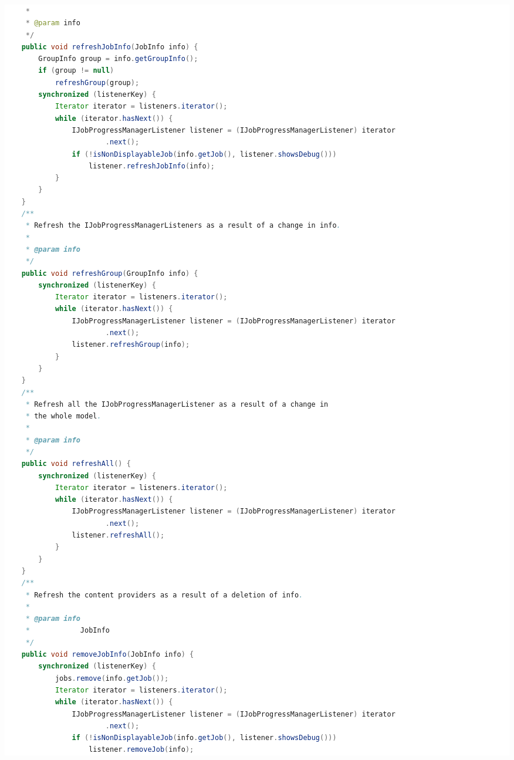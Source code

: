 ```java
	 * 
	 * @param info
	 */
	public void refreshJobInfo(JobInfo info) {
		GroupInfo group = info.getGroupInfo();
		if (group != null)
			refreshGroup(group);
		synchronized (listenerKey) {
			Iterator iterator = listeners.iterator();
			while (iterator.hasNext()) {
				IJobProgressManagerListener listener = (IJobProgressManagerListener) iterator
						.next();
				if (!isNonDisplayableJob(info.getJob(), listener.showsDebug()))
					listener.refreshJobInfo(info);
			}
		}
	}
	/**
	 * Refresh the IJobProgressManagerListeners as a result of a change in info.
	 * 
	 * @param info
	 */
	public void refreshGroup(GroupInfo info) {
		synchronized (listenerKey) {
			Iterator iterator = listeners.iterator();
			while (iterator.hasNext()) {
				IJobProgressManagerListener listener = (IJobProgressManagerListener) iterator
						.next();
				listener.refreshGroup(info);
			}
		}
	}
	/**
	 * Refresh all the IJobProgressManagerListener as a result of a change in
	 * the whole model.
	 * 
	 * @param info
	 */
	public void refreshAll() {
		synchronized (listenerKey) {
			Iterator iterator = listeners.iterator();
			while (iterator.hasNext()) {
				IJobProgressManagerListener listener = (IJobProgressManagerListener) iterator
						.next();
				listener.refreshAll();
			}
		}
	}
	/**
	 * Refresh the content providers as a result of a deletion of info.
	 * 
	 * @param info
	 *            JobInfo
	 */
	public void removeJobInfo(JobInfo info) {
		synchronized (listenerKey) {
			jobs.remove(info.getJob());
			Iterator iterator = listeners.iterator();
			while (iterator.hasNext()) {
				IJobProgressManagerListener listener = (IJobProgressManagerListener) iterator
						.next();
				if (!isNonDisplayableJob(info.getJob(), listener.showsDebug()))
					listener.removeJob(info);
```